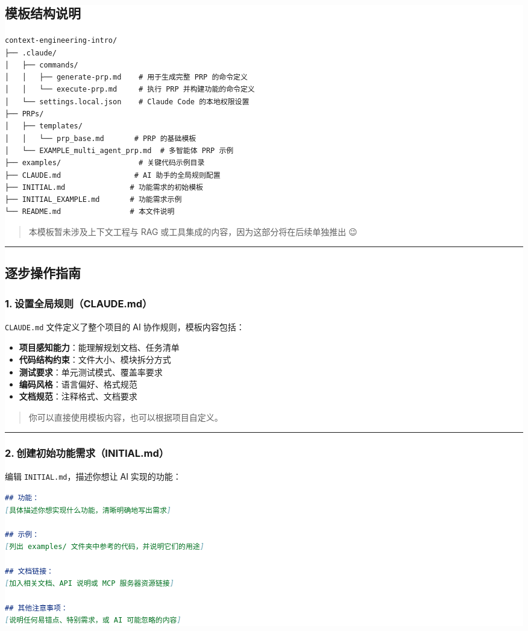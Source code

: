 ## 模板结构说明

```
context-engineering-intro/
├── .claude/
│   ├── commands/
│   │   ├── generate-prp.md    # 用于生成完整 PRP 的命令定义
│   │   └── execute-prp.md     # 执行 PRP 并构建功能的命令定义
│   └── settings.local.json    # Claude Code 的本地权限设置
├── PRPs/
│   ├── templates/
│   │   └── prp_base.md       # PRP 的基础模板
│   └── EXAMPLE_multi_agent_prp.md  # 多智能体 PRP 示例
├── examples/                  # 关键代码示例目录
├── CLAUDE.md                 # AI 助手的全局规则配置
├── INITIAL.md               # 功能需求的初始模板
├── INITIAL_EXAMPLE.md       # 功能需求示例
└── README.md                # 本文件说明

```

> 本模板暂未涉及上下文工程与 RAG 或工具集成的内容，因为这部分将在后续单独推出 😉
> 

---

## 逐步操作指南

### 1. 设置全局规则（CLAUDE.md）

`CLAUDE.md` 文件定义了整个项目的 AI 协作规则，模板内容包括：

- **项目感知能力**：能理解规划文档、任务清单
- **代码结构约束**：文件大小、模块拆分方式
- **测试要求**：单元测试模式、覆盖率要求
- **编码风格**：语言偏好、格式规范
- **文档规范**：注释格式、文档要求

> 你可以直接使用模板内容，也可以根据项目自定义。
> 

---

### 2. 创建初始功能需求（INITIAL.md）

编辑 `INITIAL.md`，描述你想让 AI 实现的功能：

```markdown
## 功能：
[具体描述你想实现什么功能，清晰明确地写出需求]

## 示例：
[列出 examples/ 文件夹中参考的代码，并说明它们的用途]

## 文档链接：
[加入相关文档、API 说明或 MCP 服务器资源链接]

## 其他注意事项：
[说明任何易错点、特别需求，或 AI 可能忽略的内容]

```
